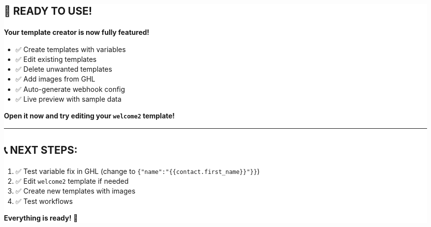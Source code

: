 
## 🎉 READY TO USE!

**Your template creator is now fully featured!**

- ✅ Create templates with variables
- ✅ Edit existing templates
- ✅ Delete unwanted templates
- ✅ Add images from GHL
- ✅ Auto-generate webhook config
- ✅ Live preview with sample data

**Open it now and try editing your `welcome2` template!**

---

## 📞 NEXT STEPS:

1. ✅ Test variable fix in GHL (change to `{"name":"{{contact.first_name}}"}}`)
2. ✅ Edit `welcome2` template if needed
3. ✅ Create new templates with images
4. ✅ Test workflows

**Everything is ready!** 🚀

